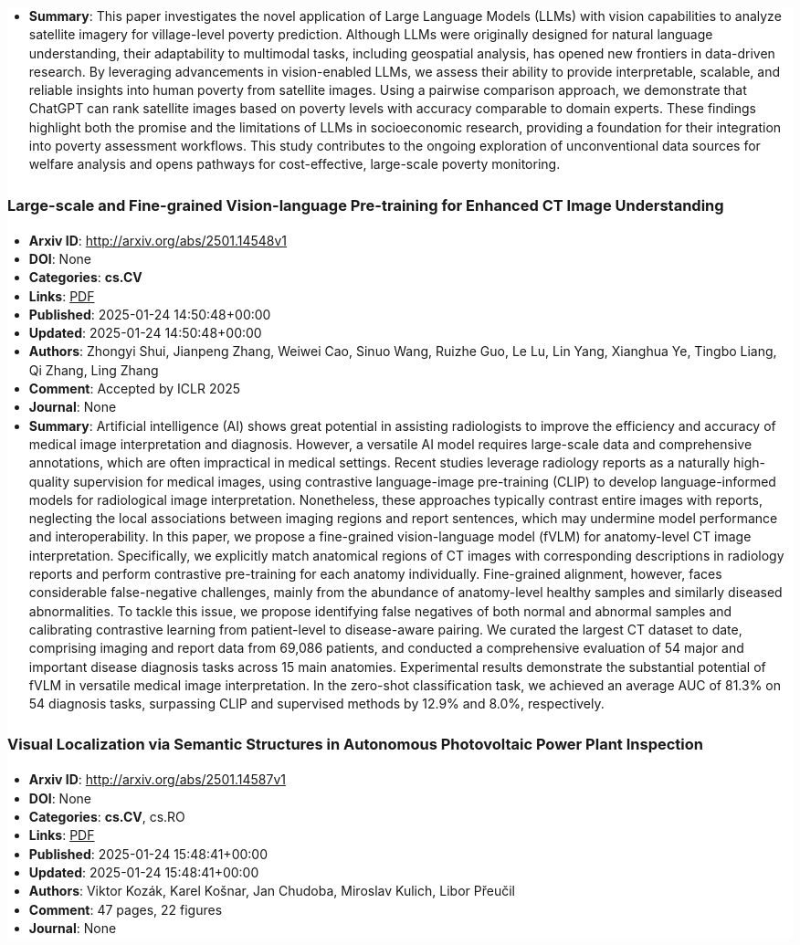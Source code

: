 - **Summary**: This paper investigates the novel application of Large Language Models (LLMs) with vision capabilities to analyze satellite imagery for village-level poverty prediction. Although LLMs were originally designed for natural language understanding, their adaptability to multimodal tasks, including geospatial analysis, has opened new frontiers in data-driven research. By leveraging advancements in vision-enabled LLMs, we assess their ability to provide interpretable, scalable, and reliable insights into human poverty from satellite images. Using a pairwise comparison approach, we demonstrate that ChatGPT can rank satellite images based on poverty levels with accuracy comparable to domain experts. These findings highlight both the promise and the limitations of LLMs in socioeconomic research, providing a foundation for their integration into poverty assessment workflows. This study contributes to the ongoing exploration of unconventional data sources for welfare analysis and opens pathways for cost-effective, large-scale poverty monitoring.



### Large-scale and Fine-grained Vision-language Pre-training for Enhanced CT Image Understanding
- **Arxiv ID**: http://arxiv.org/abs/2501.14548v1
- **DOI**: None
- **Categories**: **cs.CV**
- **Links**: [PDF](http://arxiv.org/pdf/2501.14548v1)
- **Published**: 2025-01-24 14:50:48+00:00
- **Updated**: 2025-01-24 14:50:48+00:00
- **Authors**: Zhongyi Shui, Jianpeng Zhang, Weiwei Cao, Sinuo Wang, Ruizhe Guo, Le Lu, Lin Yang, Xianghua Ye, Tingbo Liang, Qi Zhang, Ling Zhang
- **Comment**: Accepted by ICLR 2025
- **Journal**: None
- **Summary**: Artificial intelligence (AI) shows great potential in assisting radiologists to improve the efficiency and accuracy of medical image interpretation and diagnosis. However, a versatile AI model requires large-scale data and comprehensive annotations, which are often impractical in medical settings. Recent studies leverage radiology reports as a naturally high-quality supervision for medical images, using contrastive language-image pre-training (CLIP) to develop language-informed models for radiological image interpretation. Nonetheless, these approaches typically contrast entire images with reports, neglecting the local associations between imaging regions and report sentences, which may undermine model performance and interoperability. In this paper, we propose a fine-grained vision-language model (fVLM) for anatomy-level CT image interpretation. Specifically, we explicitly match anatomical regions of CT images with corresponding descriptions in radiology reports and perform contrastive pre-training for each anatomy individually. Fine-grained alignment, however, faces considerable false-negative challenges, mainly from the abundance of anatomy-level healthy samples and similarly diseased abnormalities. To tackle this issue, we propose identifying false negatives of both normal and abnormal samples and calibrating contrastive learning from patient-level to disease-aware pairing. We curated the largest CT dataset to date, comprising imaging and report data from 69,086 patients, and conducted a comprehensive evaluation of 54 major and important disease diagnosis tasks across 15 main anatomies. Experimental results demonstrate the substantial potential of fVLM in versatile medical image interpretation. In the zero-shot classification task, we achieved an average AUC of 81.3% on 54 diagnosis tasks, surpassing CLIP and supervised methods by 12.9% and 8.0%, respectively.



### Visual Localization via Semantic Structures in Autonomous Photovoltaic Power Plant Inspection
- **Arxiv ID**: http://arxiv.org/abs/2501.14587v1
- **DOI**: None
- **Categories**: **cs.CV**, cs.RO
- **Links**: [PDF](http://arxiv.org/pdf/2501.14587v1)
- **Published**: 2025-01-24 15:48:41+00:00
- **Updated**: 2025-01-24 15:48:41+00:00
- **Authors**: Viktor Kozák, Karel Košnar, Jan Chudoba, Miroslav Kulich, Libor Přeučil
- **Comment**: 47 pages, 22 figures
- **Journal**: None